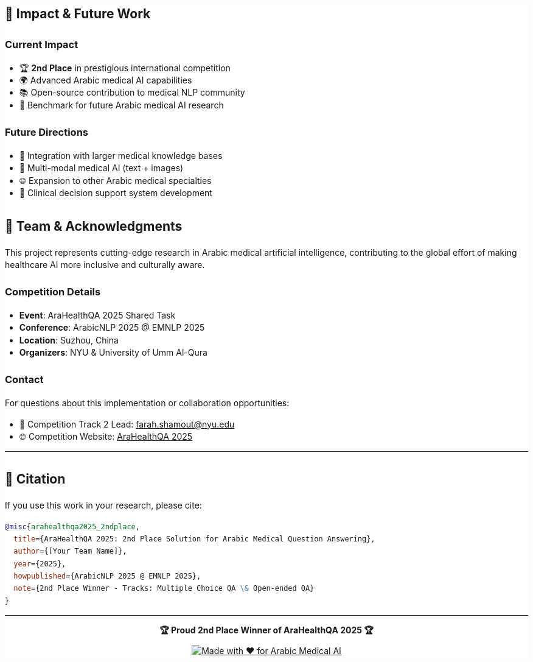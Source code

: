 ## 🌟 Impact & Future Work

### Current Impact
- 🏆 **2nd Place** in prestigious international competition
- 🌍 Advanced Arabic medical AI capabilities
- 📚 Open-source contribution to medical NLP community
- 🔬 Benchmark for future Arabic medical AI research

### Future Directions
- 🚀 Integration with larger medical knowledge bases
- 🧠 Multi-modal medical AI (text + images)
- 🌐 Expansion to other Arabic medical specialties
- 📱 Clinical decision support system development

## 🤝 Team & Acknowledgments

This project represents cutting-edge research in Arabic medical artificial intelligence, contributing to the global effort of making healthcare AI more inclusive and culturally aware.

### Competition Details
- **Event**: AraHealthQA 2025 Shared Task
- **Conference**: ArabicNLP 2025 @ EMNLP 2025
- **Location**: Suzhou, China
- **Organizers**: NYU & University of Umm Al-Qura

### Contact
For questions about this implementation or collaboration opportunities:
- 📧 Competition Track 2 Lead: [farah.shamout@nyu.edu](mailto:farah.shamout@nyu.edu)
- 🌐 Competition Website: [AraHealthQA 2025](https://sites.google.com/nyu.edu/arahealthqa-2025/home)

---

## 📄 Citation

If you use this work in your research, please cite:

```bibtex
@misc{arahealthqa2025_2ndplace,
  title={AraHealthQA 2025: 2nd Place Solution for Arabic Medical Question Answering},
  author={[Your Team Name]},
  year={2025},
  howpublished={ArabicNLP 2025 @ EMNLP 2025},
  note={2nd Place Winner - Tracks: Multiple Choice QA \& Open-ended QA}
}
```

---

<div align="center">

**🏆 Proud 2nd Place Winner of AraHealthQA 2025 🏆**

[![Made with ❤️ for Arabic Medical AI](https://img.shields.io/badge/Made%20with-❤️%20for%20Arabic%20Medical%20AI-red)](#)

</div>
